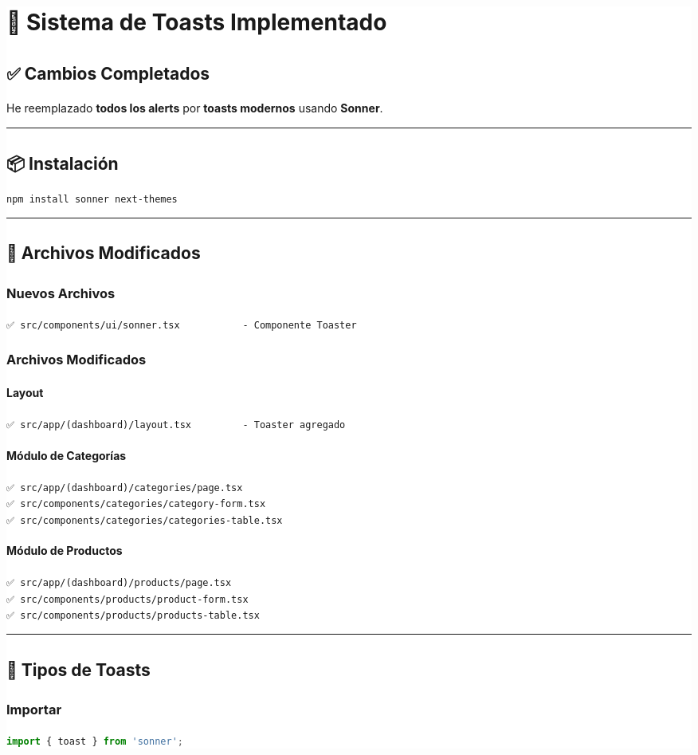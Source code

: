# 🎉 Sistema de Toasts Implementado

## ✅ Cambios Completados

He reemplazado **todos los alerts** por **toasts modernos** usando **Sonner**.

---

## 📦 Instalación

```bash
npm install sonner next-themes
```

---

## 📁 Archivos Modificados

### **Nuevos Archivos**
```
✅ src/components/ui/sonner.tsx           - Componente Toaster
```

### **Archivos Modificados**

#### **Layout**
```
✅ src/app/(dashboard)/layout.tsx         - Toaster agregado
```

#### **Módulo de Categorías**
```
✅ src/app/(dashboard)/categories/page.tsx
✅ src/components/categories/category-form.tsx
✅ src/components/categories/categories-table.tsx
```

#### **Módulo de Productos**
```
✅ src/app/(dashboard)/products/page.tsx
✅ src/components/products/product-form.tsx
✅ src/components/products/products-table.tsx
```

---

## 🎨 Tipos de Toasts

### **Importar**
```typescript
import { toast } from 'sonner';
```
